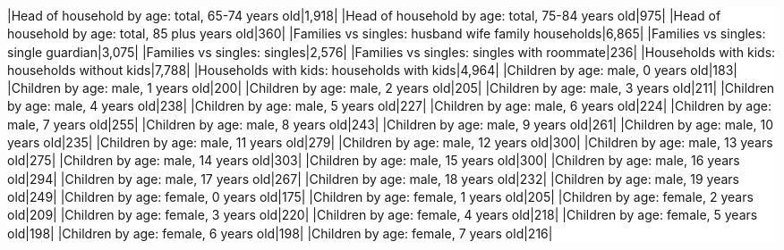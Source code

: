 |Head of household by age: total, 65-74 years old|1,918|
|Head of household by age: total, 75-84 years old|975|
|Head of household by age: total, 85 plus years old|360|
|Families vs singles: husband wife family households|6,865|
|Families vs singles: single guardian|3,075|
|Families vs singles: singles|2,576|
|Families vs singles: singles with roommate|236|
|Households with kids: households without kids|7,788|
|Households with kids: households with kids|4,964|
|Children by age: male, 0 years old|183|
|Children by age: male, 1 years old|200|
|Children by age: male, 2 years old|205|
|Children by age: male, 3 years old|211|
|Children by age: male, 4 years old|238|
|Children by age: male, 5 years old|227|
|Children by age: male, 6 years old|224|
|Children by age: male, 7 years old|255|
|Children by age: male, 8 years old|243|
|Children by age: male, 9 years old|261|
|Children by age: male, 10 years old|235|
|Children by age: male, 11 years old|279|
|Children by age: male, 12 years old|300|
|Children by age: male, 13 years old|275|
|Children by age: male, 14 years old|303|
|Children by age: male, 15 years old|300|
|Children by age: male, 16 years old|294|
|Children by age: male, 17 years old|267|
|Children by age: male, 18 years old|232|
|Children by age: male, 19 years old|249|
|Children by age: female, 0 years old|175|
|Children by age: female, 1 years old|205|
|Children by age: female, 2 years old|209|
|Children by age: female, 3 years old|220|
|Children by age: female, 4 years old|218|
|Children by age: female, 5 years old|198|
|Children by age: female, 6 years old|198|
|Children by age: female, 7 years old|216|
